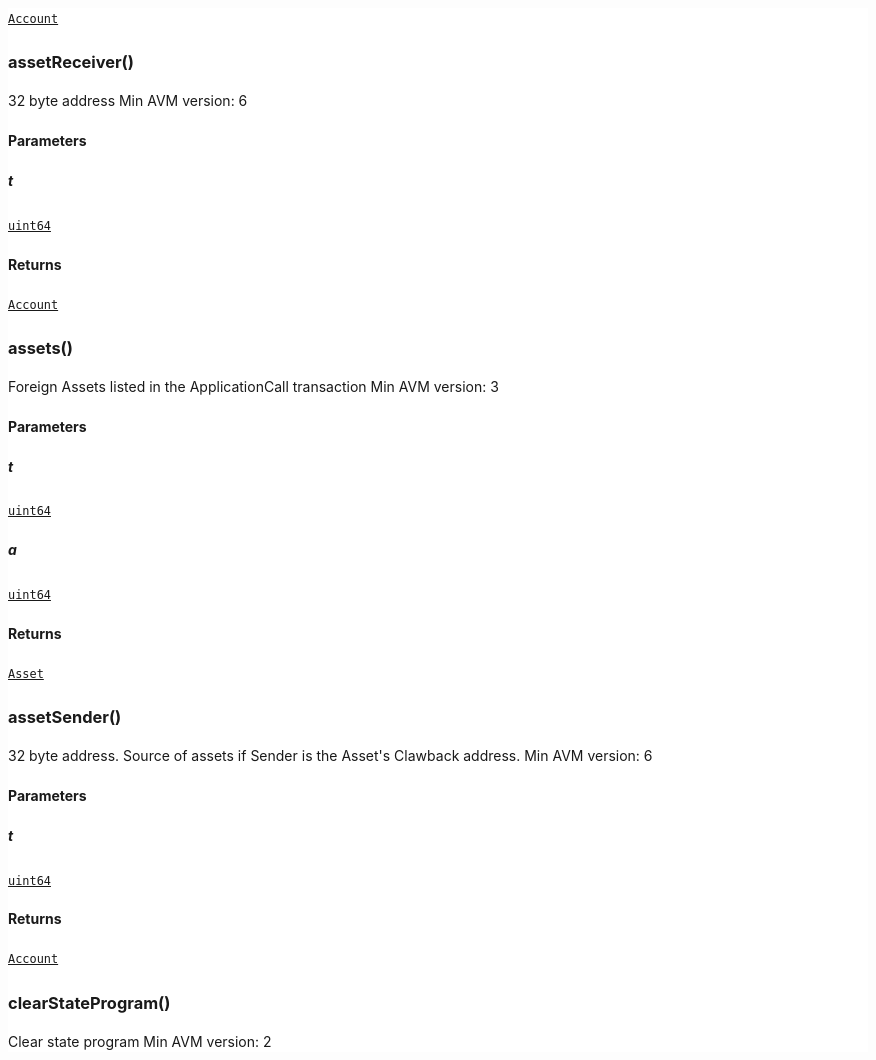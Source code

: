 [`Account`](../../index/type-aliases/Account)

### assetReceiver()

32 byte address
Min AVM version: 6

#### Parameters

##### t

[`uint64`](../../index/type-aliases/uint64)

#### Returns

[`Account`](../../index/type-aliases/Account)

### assets()

Foreign Assets listed in the ApplicationCall transaction
Min AVM version: 3

#### Parameters

##### t

[`uint64`](../../index/type-aliases/uint64)

##### a

[`uint64`](../../index/type-aliases/uint64)

#### Returns

[`Asset`](../../index/type-aliases/Asset)

### assetSender()

32 byte address. Source of assets if Sender is the Asset's Clawback address.
Min AVM version: 6

#### Parameters

##### t

[`uint64`](../../index/type-aliases/uint64)

#### Returns

[`Account`](../../index/type-aliases/Account)

### clearStateProgram()

Clear state program
Min AVM version: 2
